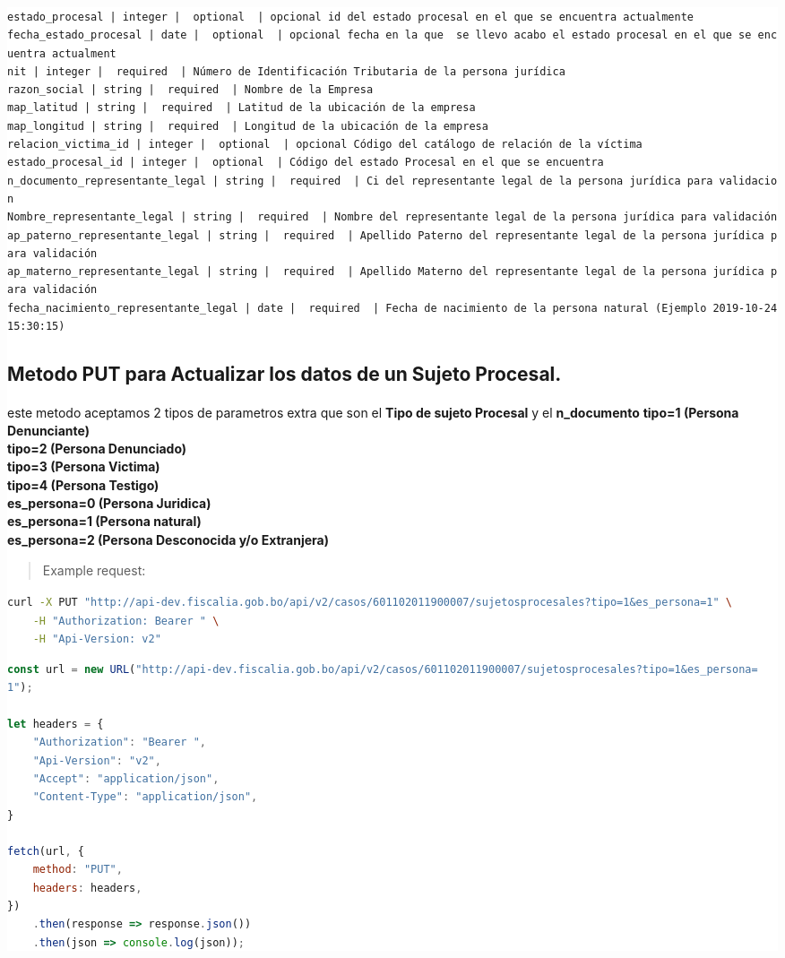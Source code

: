     estado_procesal | integer |  optional  | opcional id del estado procesal en el que se encuentra actualmente
    fecha_estado_procesal | date |  optional  | opcional fecha en la que  se llevo acabo el estado procesal en el que se encuentra actualment
    nit | integer |  required  | Número de Identificación Tributaria de la persona jurídica
    razon_social | string |  required  | Nombre de la Empresa
    map_latitud | string |  required  | Latitud de la ubicación de la empresa
    map_longitud | string |  required  | Longitud de la ubicación de la empresa
    relacion_victima_id | integer |  optional  | opcional Código del catálogo de relación de la víctima
    estado_procesal_id | integer |  optional  | Código del estado Procesal en el que se encuentra
    n_documento_representante_legal | string |  required  | Ci del representante legal de la persona jurídica para validacion
    Nombre_representante_legal | string |  required  | Nombre del representante legal de la persona jurídica para validación
    ap_paterno_representante_legal | string |  required  | Apellido Paterno del representante legal de la persona jurídica para validación
    ap_materno_representante_legal | string |  required  | Apellido Materno del representante legal de la persona jurídica para validación
    fecha_nacimiento_representante_legal | date |  required  | Fecha de nacimiento de la persona natural (Ejemplo 2019-10-24 15:30:15)



## Metodo PUT para Actualizar los datos de un Sujeto Procesal.

este metodo aceptamos 2 tipos de parametros extra que son el <b>Tipo de sujeto Procesal</b> y el <b>n_documento</b>
<b>tipo=1 (Persona Denunciante)</b><br>
<b>tipo=2 (Persona Denunciado)</b><br>
<b>tipo=3 (Persona Victima)</b><br>
<b>tipo=4 (Persona Testigo)</b><br>
<b>es_persona=0 (Persona Juridica)</b><br>
<b>es_persona=1 (Persona natural)</b><br>
<b>es_persona=2 (Persona Desconocida y/o Extranjera)</b><br>

> Example request:

```bash
curl -X PUT "http://api-dev.fiscalia.gob.bo/api/v2/casos/601102011900007/sujetosprocesales?tipo=1&es_persona=1" \
    -H "Authorization: Bearer " \
    -H "Api-Version: v2"
```

```javascript
const url = new URL("http://api-dev.fiscalia.gob.bo/api/v2/casos/601102011900007/sujetosprocesales?tipo=1&es_persona=1");

let headers = {
    "Authorization": "Bearer ",
    "Api-Version": "v2",
    "Accept": "application/json",
    "Content-Type": "application/json",
}

fetch(url, {
    method: "PUT",
    headers: headers,
})
    .then(response => response.json())
    .then(json => console.log(json));
```
